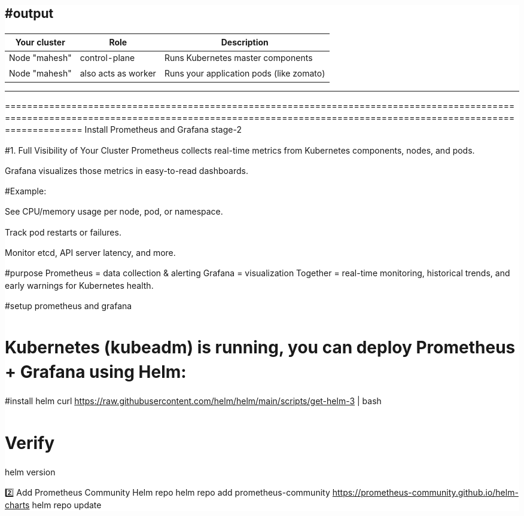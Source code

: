 


#output
----------------------------------------------------------------------------------
| Your cluster  | Role                | Description                              |
| ------------- | ------------------- | ---------------------------------------- |
| Node "mahesh" | control-plane       | Runs Kubernetes master components        |
| Node "mahesh" | also acts as worker | Runs your application pods (like zomato) |
----------------------------------------------------------------------------------



======================================================================================================================================================================================================
					        	Install Prometheus and Grafana
								stage-2


#1. Full Visibility of Your Cluster
Prometheus collects real-time metrics from Kubernetes components, nodes, and pods.

Grafana visualizes those metrics in easy-to-read dashboards.

#Example:

See CPU/memory usage per node, pod, or namespace.

Track pod restarts or failures.

Monitor etcd, API server latency, and more.

#purpose
Prometheus = data collection & alerting
Grafana = visualization
Together = real-time monitoring, historical trends, and early warnings for Kubernetes health.



#setup  prometheus and grafana

# Kubernetes (kubeadm) is running, you can deploy Prometheus + Grafana using Helm:


#install helm
curl https://raw.githubusercontent.com/helm/helm/main/scripts/get-helm-3 | bash

# Verify
helm version


2️⃣ Add Prometheus Community Helm repo
helm repo add prometheus-community https://prometheus-community.github.io/helm-charts
helm repo update

